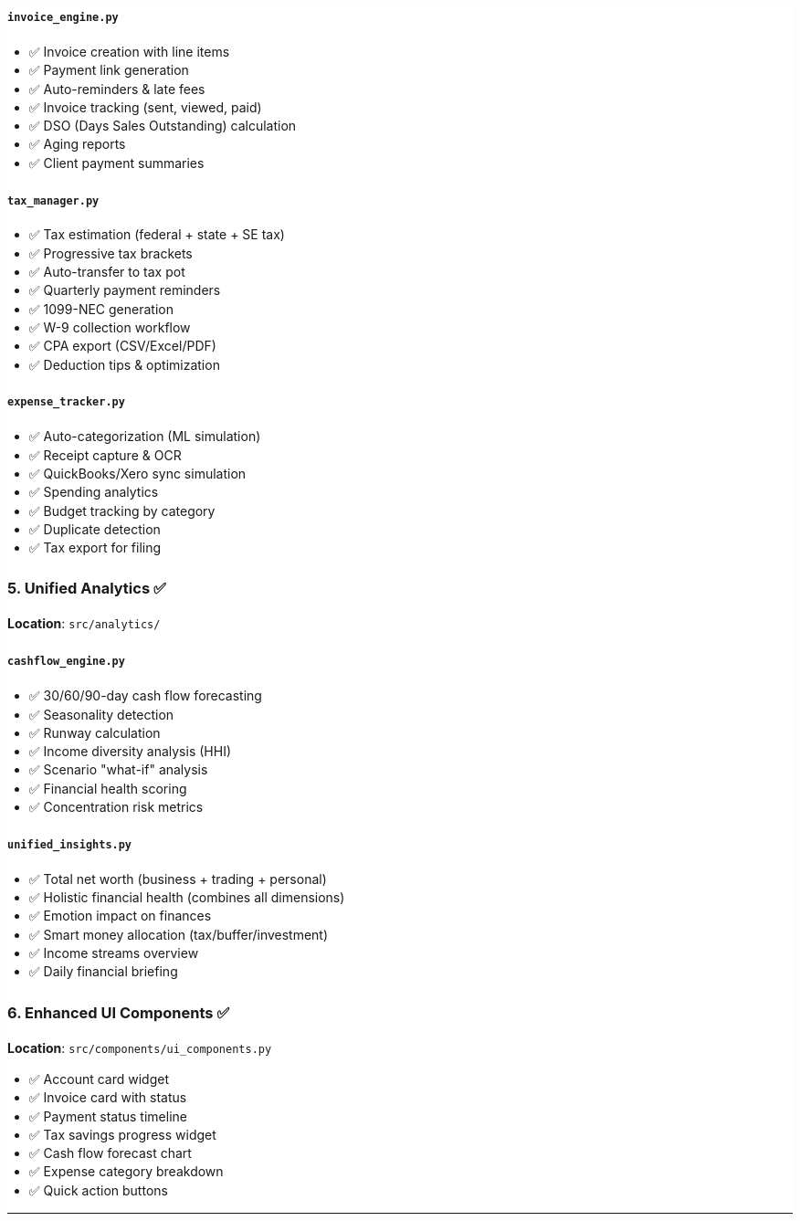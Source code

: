 #### `invoice_engine.py`
- ✅ Invoice creation with line items
- ✅ Payment link generation
- ✅ Auto-reminders & late fees
- ✅ Invoice tracking (sent, viewed, paid)
- ✅ DSO (Days Sales Outstanding) calculation
- ✅ Aging reports
- ✅ Client payment summaries

#### `tax_manager.py`
- ✅ Tax estimation (federal + state + SE tax)
- ✅ Progressive tax brackets
- ✅ Auto-transfer to tax pot
- ✅ Quarterly payment reminders
- ✅ 1099-NEC generation
- ✅ W-9 collection workflow
- ✅ CPA export (CSV/Excel/PDF)
- ✅ Deduction tips & optimization

#### `expense_tracker.py`
- ✅ Auto-categorization (ML simulation)
- ✅ Receipt capture & OCR
- ✅ QuickBooks/Xero sync simulation
- ✅ Spending analytics
- ✅ Budget tracking by category
- ✅ Duplicate detection
- ✅ Tax export for filing

### 5. Unified Analytics ✅
**Location**: `src/analytics/`

#### `cashflow_engine.py`
- ✅ 30/60/90-day cash flow forecasting
- ✅ Seasonality detection
- ✅ Runway calculation
- ✅ Income diversity analysis (HHI)
- ✅ Scenario "what-if" analysis
- ✅ Financial health scoring
- ✅ Concentration risk metrics

#### `unified_insights.py`
- ✅ Total net worth (business + trading + personal)
- ✅ Holistic financial health (combines all dimensions)
- ✅ Emotion impact on finances
- ✅ Smart money allocation (tax/buffer/investment)
- ✅ Income streams overview
- ✅ Daily financial briefing

### 6. Enhanced UI Components ✅
**Location**: `src/components/ui_components.py`
- ✅ Account card widget
- ✅ Invoice card with status
- ✅ Payment status timeline
- ✅ Tax savings progress widget
- ✅ Cash flow forecast chart
- ✅ Expense category breakdown
- ✅ Quick action buttons

---